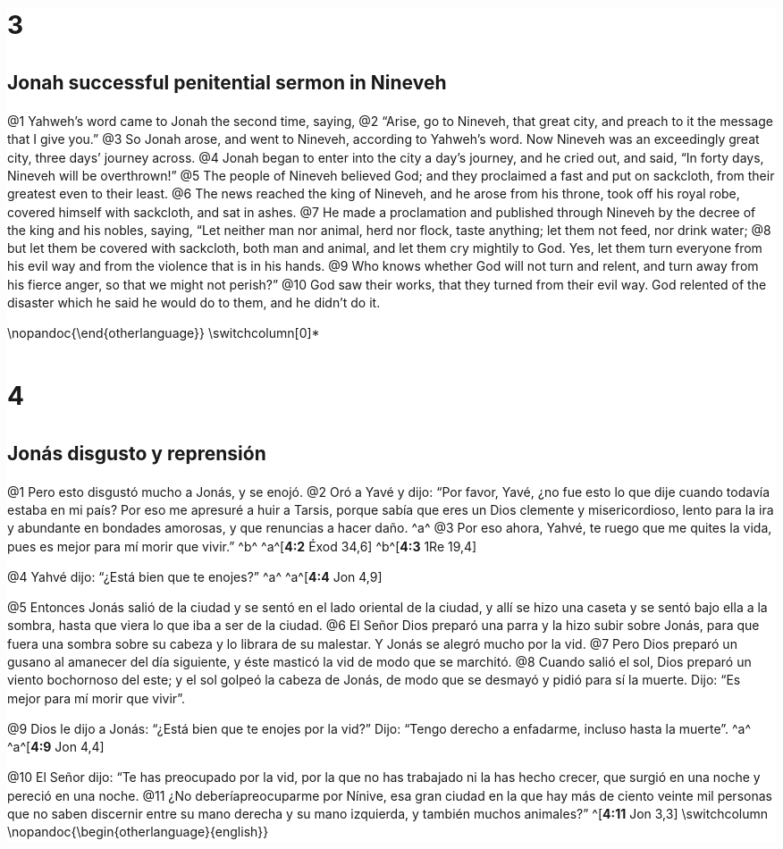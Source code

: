 # 3
## Jonah successful penitential sermon in Nineveh
@1 Yahweh’s word came to Jonah the second time, saying, @2 “Arise, go to Nineveh, that great city, and preach to it the message that I give you.” @3 So Jonah arose, and went to Nineveh, according to Yahweh’s word. Now Nineveh was an exceedingly great city, three days’ journey across. @4 Jonah began to enter into the city a day’s journey, and he cried out, and said, “In forty days, Nineveh will be overthrown!” @5 The people of Nineveh believed God; and they proclaimed a fast and put on sackcloth, from their greatest even to their least. @6 The news reached the king of Nineveh, and he arose from his throne, took off his royal robe, covered himself with sackcloth, and sat in ashes. @7 He made a proclamation and published through Nineveh by the decree of the king and his nobles, saying, “Let neither man nor animal, herd nor flock, taste anything; let them not feed, nor drink water; @8 but let them be covered with sackcloth, both man and animal, and let them cry mightily to God. Yes, let them turn everyone from his evil way and from the violence that is in his hands. @9 Who knows whether God will not turn and relent, and turn away from his fierce anger, so that we might not perish?” @10 God saw their works, that they turned from their evil way. God relented of the disaster which he said he would do to them, and he didn’t do it. 

\nopandoc{\end{otherlanguage}}
\switchcolumn[0]*

# 4
## Jonás disgusto y reprensión
@1 Pero esto disgustó mucho a Jonás, y se enojó. @2 Oró a Yavé y dijo: “Por favor, Yavé, ¿no fue esto lo que dije cuando todavía estaba en mi país? Por eso me apresuré a huir a Tarsis, porque sabía que eres un Dios clemente y misericordioso, lento para la ira y abundante en bondades amorosas, y que renuncias a hacer daño. ^a^ @3 Por eso ahora, Yahvé, te ruego que me quites la vida, pues es mejor para mí morir que vivir.” ^b^
^a^[**4:2** Éxod 34,6] ^b^[**4:3** 1Re 19,4]

@4 Yahvé dijo: “¿Está bien que te enojes?” ^a^
^a^[**4:4** Jon 4,9]

@5 Entonces Jonás salió de la ciudad y se sentó en el lado oriental de la ciudad, y allí se hizo una caseta y se sentó bajo ella a la sombra, hasta que viera lo que iba a ser de la ciudad. @6 El Señor Dios preparó una parra y la hizo subir sobre Jonás, para que fuera una sombra sobre su cabeza y lo librara de su malestar. Y Jonás se alegró mucho por la vid. @7 Pero Dios preparó un gusano al amanecer del día siguiente, y éste masticó la vid de modo que se marchitó. @8 Cuando salió el sol, Dios preparó un viento bochornoso del este; y el sol golpeó la cabeza de Jonás, de modo que se desmayó y pidió para sí la muerte. Dijo: “Es mejor para mí morir que vivir”.

@9 Dios le dijo a Jonás: “¿Está bien que te enojes por la vid?” Dijo: “Tengo derecho a enfadarme, incluso hasta la muerte”. ^a^
^a^[**4:9** Jon 4,4]

@10 El Señor dijo: “Te has preocupado por la vid, por la que no has trabajado ni la has hecho crecer, que surgió en una noche y pereció en una noche. @11 ¿No deberíapreocuparme por Nínive, esa gran ciudad en la que hay más de ciento veinte mil personas que no saben discernir entre su mano derecha y su mano izquierda, y también muchos animales?” ^[**4:11** Jon 3,3]
\switchcolumn
\nopandoc{\begin{otherlanguage}{english}}
